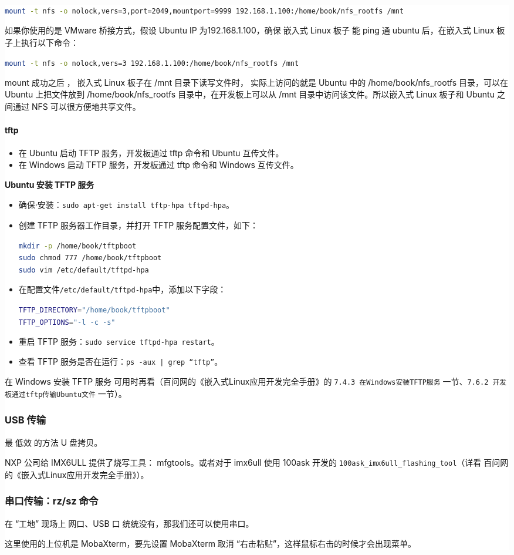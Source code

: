 ```bash
mount -t nfs -o nolock,vers=3,port=2049,mountport=9999 192.168.1.100:/home/book/nfs_rootfs /mnt
```

如果你使用的是 VMware 桥接方式，假设 Ubuntu IP 为192.168.1.100，确保 嵌入式 Linux 板子 能 ping 通 ubuntu 后，在嵌入式 Linux 板子上执行以下命令：

```bash
mount -t nfs -o nolock,vers=3 192.168.1.100:/home/book/nfs_rootfs /mnt
```

mount 成功之后 ， 嵌入式 Linux 板子在 /mnt 目录下读写文件时， 实际上访问的就是 Ubuntu 中的 /home/book/nfs_rootfs 目录，可以在 Ubuntu 上把文件放到 /home/book/nfs_rootfs 目录中，在开发板上可以从 /mnt 目录中访问该文件。所以嵌入式 Linux 板子和 Ubuntu 之间通过 NFS 可以很方便地共享文件。

#### tftp

- 在 Ubuntu 启动 TFTP 服务，开发板通过 tftp 命令和 Ubuntu 互传文件。
- 在 Windows 启动 TFTP 服务，开发板通过 tftp 命令和 Windows 互传文件。

**Ubuntu 安装 TFTP 服务**

- 确保·安装：`sudo apt-get install tftp-hpa tftpd-hpa`。

- 创建 TFTP 服务器工作目录，并打开 TFTP 服务配置文件，如下：

  ```bash
  mkdir -p /home/book/tftpboot
  sudo chmod 777 /home/book/tftpboot
  sudo vim /etc/default/tftpd-hpa
  ```

- 在配置文件`/etc/default/tftpd-hpa`中，添加以下字段：

  ```bash
  TFTP_DIRECTORY="/home/book/tftpboot"
  TFTP_OPTIONS="-l -c -s"
  ```

- 重启 TFTP 服务：`sudo service tftpd-hpa restart`。

- 查看 TFTP 服务是否在运行：`ps -aux | grep “tftp”`。

在 Windows 安装 TFTP 服务 可用时再看（百问网的《嵌入式Linux应用开发完全手册》的 `7.4.3 在Windows安装TFTP服务` 一节、`7.6.2 开发板通过tftp传输Ubuntu文件` 一节）。

### USB 传输

最 低效 的方法 U 盘拷贝。

NXP 公司给 IMX6ULL 提供了烧写工具： mfgtools。或者对于 imx6ull 使用 100ask 开发的 `100ask_imx6ull_flashing_tool`（详看 百问网的《嵌入式Linux应用开发完全手册》）。

### 串口传输：rz/sz 命令

在 “工地” 现场上 网口、USB 口 统统没有，那我们还可以使用串口。

这里使用的上位机是 MobaXterm，要先设置 MobaXterm 取消 “右击粘贴”，这样鼠标右击的时候才会出现菜单。

